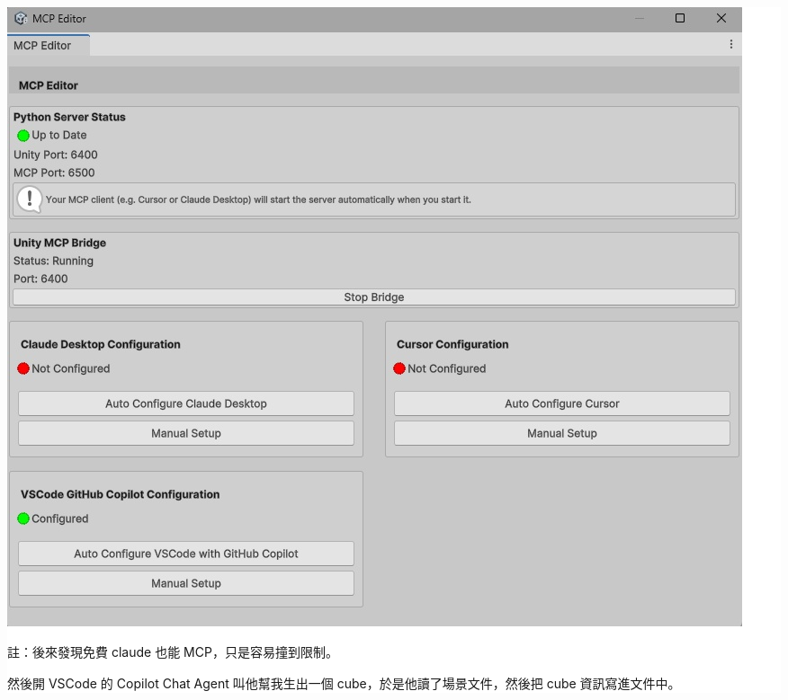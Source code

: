 ![圖片](https://raw.githubusercontent.com/angus945/diary-archive-publish/refs/heads/main/post-2025/post-2025_08_31-learn-automation_mcp_and_vibe_coding/image_13.jpg)

註：後來發現免費 claude 也能 MCP，只是容易撞到限制。

然後開 VSCode 的 Copilot Chat Agent 叫他幫我生出一個 cube，於是他讀了場景文件，然後把 cube 資訊寫進文件中。

